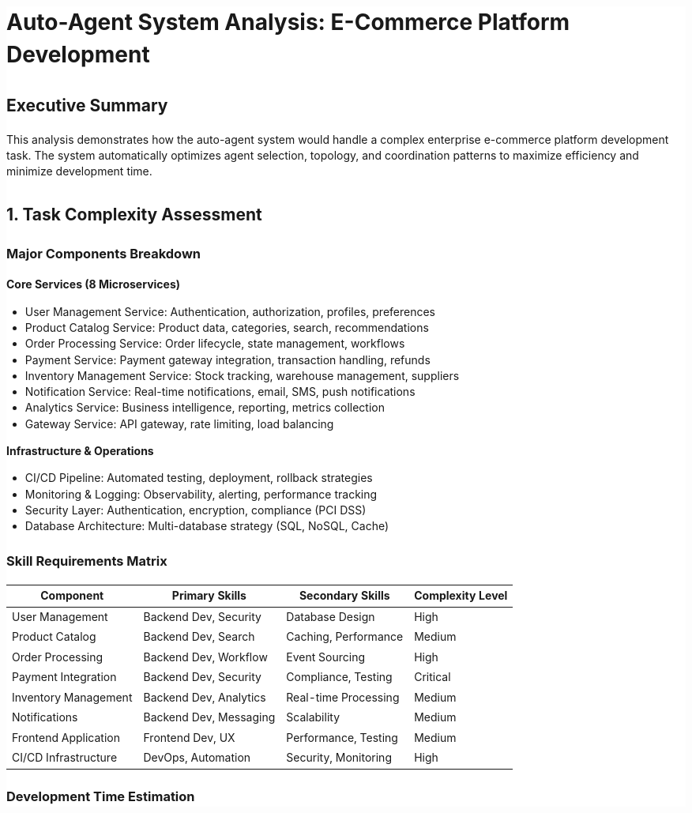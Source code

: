 # Auto-Agent System Analysis: E-Commerce Platform Development

## Executive Summary

This analysis demonstrates how the auto-agent system would handle a complex enterprise e-commerce platform development task. The system automatically optimizes agent selection, topology, and coordination patterns to maximize efficiency and minimize development time.

## 1. Task Complexity Assessment

### Major Components Breakdown

**Core Services (8 Microservices)**
- User Management Service: Authentication, authorization, profiles, preferences
- Product Catalog Service: Product data, categories, search, recommendations
- Order Processing Service: Order lifecycle, state management, workflows
- Payment Service: Payment gateway integration, transaction handling, refunds
- Inventory Management Service: Stock tracking, warehouse management, suppliers
- Notification Service: Real-time notifications, email, SMS, push notifications
- Analytics Service: Business intelligence, reporting, metrics collection
- Gateway Service: API gateway, rate limiting, load balancing

**Infrastructure & Operations**
- CI/CD Pipeline: Automated testing, deployment, rollback strategies
- Monitoring & Logging: Observability, alerting, performance tracking
- Security Layer: Authentication, encryption, compliance (PCI DSS)
- Database Architecture: Multi-database strategy (SQL, NoSQL, Cache)

### Skill Requirements Matrix

| Component | Primary Skills | Secondary Skills | Complexity Level |
|-----------|---------------|------------------|------------------|
| User Management | Backend Dev, Security | Database Design | High |
| Product Catalog | Backend Dev, Search | Caching, Performance | Medium |
| Order Processing | Backend Dev, Workflow | Event Sourcing | High |
| Payment Integration | Backend Dev, Security | Compliance, Testing | Critical |
| Inventory Management | Backend Dev, Analytics | Real-time Processing | Medium |
| Notifications | Backend Dev, Messaging | Scalability | Medium |
| Frontend Application | Frontend Dev, UX | Performance, Testing | Medium |
| CI/CD Infrastructure | DevOps, Automation | Security, Monitoring | High |

### Development Time Estimation
